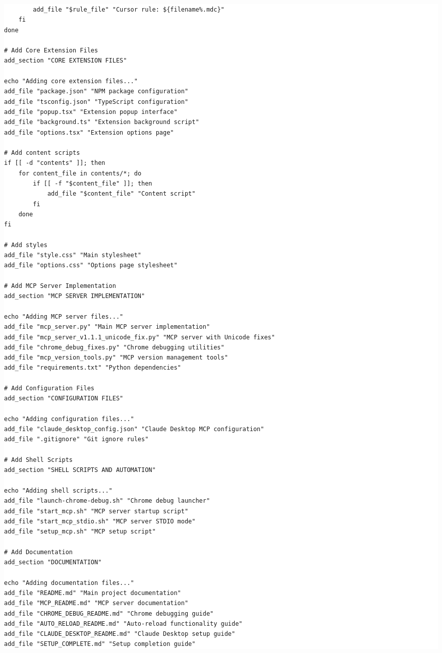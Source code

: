 ```shellscript
        add_file "$rule_file" "Cursor rule: ${filename%.mdc}"
    fi
done

# Add Core Extension Files
add_section "CORE EXTENSION FILES"

echo "Adding core extension files..."
add_file "package.json" "NPM package configuration"
add_file "tsconfig.json" "TypeScript configuration"
add_file "popup.tsx" "Extension popup interface"
add_file "background.ts" "Extension background script"
add_file "options.tsx" "Extension options page"

# Add content scripts
if [[ -d "contents" ]]; then
    for content_file in contents/*; do
        if [[ -f "$content_file" ]]; then
            add_file "$content_file" "Content script"
        fi
    done
fi

# Add styles
add_file "style.css" "Main stylesheet"
add_file "options.css" "Options page stylesheet"

# Add MCP Server Implementation
add_section "MCP SERVER IMPLEMENTATION"

echo "Adding MCP server files..."
add_file "mcp_server.py" "Main MCP server implementation"
add_file "mcp_server_v1.1.1_unicode_fix.py" "MCP server with Unicode fixes"
add_file "chrome_debug_fixes.py" "Chrome debugging utilities"
add_file "mcp_version_tools.py" "MCP version management tools"
add_file "requirements.txt" "Python dependencies"

# Add Configuration Files
add_section "CONFIGURATION FILES"

echo "Adding configuration files..."
add_file "claude_desktop_config.json" "Claude Desktop MCP configuration"
add_file ".gitignore" "Git ignore rules"

# Add Shell Scripts
add_section "SHELL SCRIPTS AND AUTOMATION"

echo "Adding shell scripts..."
add_file "launch-chrome-debug.sh" "Chrome debug launcher"
add_file "start_mcp.sh" "MCP server startup script"
add_file "start_mcp_stdio.sh" "MCP server STDIO mode"
add_file "setup_mcp.sh" "MCP setup script"

# Add Documentation
add_section "DOCUMENTATION"

echo "Adding documentation files..."
add_file "README.md" "Main project documentation"
add_file "MCP_README.md" "MCP server documentation"
add_file "CHROME_DEBUG_README.md" "Chrome debugging guide"
add_file "AUTO_RELOAD_README.md" "Auto-reload functionality guide"
add_file "CLAUDE_DESKTOP_README.md" "Claude Desktop setup guide"
add_file "SETUP_COMPLETE.md" "Setup completion guide"
```